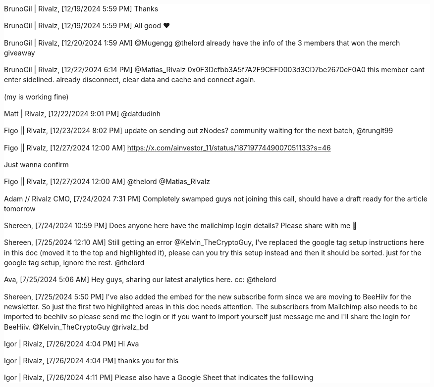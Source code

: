 BrunoGil | Rivalz, [12/19/2024 5:59 PM]
Thanks

BrunoGil | Rivalz, [12/19/2024 5:59 PM]
All good ❤️

BrunoGil | Rivalz, [12/20/2024 1:59 AM]
@Mugengg @thelord already have the info of the 3 members that won the merch giveaway

BrunoGil | Rivalz, [12/22/2024 6:14 PM]
@Matias_Rivalz 
0x0F3Dcfbb3A5f7A2F9CEFD003d3CD7be2670eF0A0
this member cant enter sidelined. already disconnect, clear data and cache and connect again.

(my is working fine)

Matt | Rivalz, [12/22/2024 9:01 PM]
@datdudinh

Figo || Rivalz, [12/23/2024 8:02 PM]
update on sending out zNodes? community waiting for the next batch, @trunglt99

Figo || Rivalz, [12/27/2024 12:00 AM]
https://x.com/ainvestor_11/status/1871977449007051133?s=46

Just wanna confirm

Figo || Rivalz, [12/27/2024 12:00 AM]
@thelord @Matias_Rivalz

Adam // Rivalz CMO, [7/24/2024 7:31 PM]
Completely swamped guys not joining this call, should have a draft ready for the article tomorrow

Shereen, [7/24/2024 10:59 PM]
Does anyone here have the mailchimp login details? Please share with me 🙌

Shereen, [7/25/2024 12:10 AM]
Still getting an error @Kelvin_TheCryptoGuy, I've replaced the google tag setup instructions here in this doc (moved it to the top and highlighted it), please can you try this setup instead and then it should be sorted. just for the google tag setup, ignore the rest. @thelord

Ava, [7/25/2024 5:06 AM]
Hey guys, sharing our latest analytics here. cc: @thelord

Shereen, [7/25/2024 5:50 PM]
I've also added the embed for the new subscribe form since we are moving to BeeHiiv for the newsletter. So just the first two highlighted areas in this doc needs attention. The subscribers from Mailchimp also needs to be imported to beehiiv so please send me the login or if you want to import yourself just message me and I'll share the login for BeeHiiv. @Kelvin_TheCryptoGuy @rivalz_bd

Igor | Rivalz, [7/26/2024 4:04 PM]
Hi Ava

Igor | Rivalz, [7/26/2024 4:04 PM]
thanks you for this

Igor | Rivalz, [7/26/2024 4:11 PM]
Please also have a Google Sheet that indicates the folllowing 
